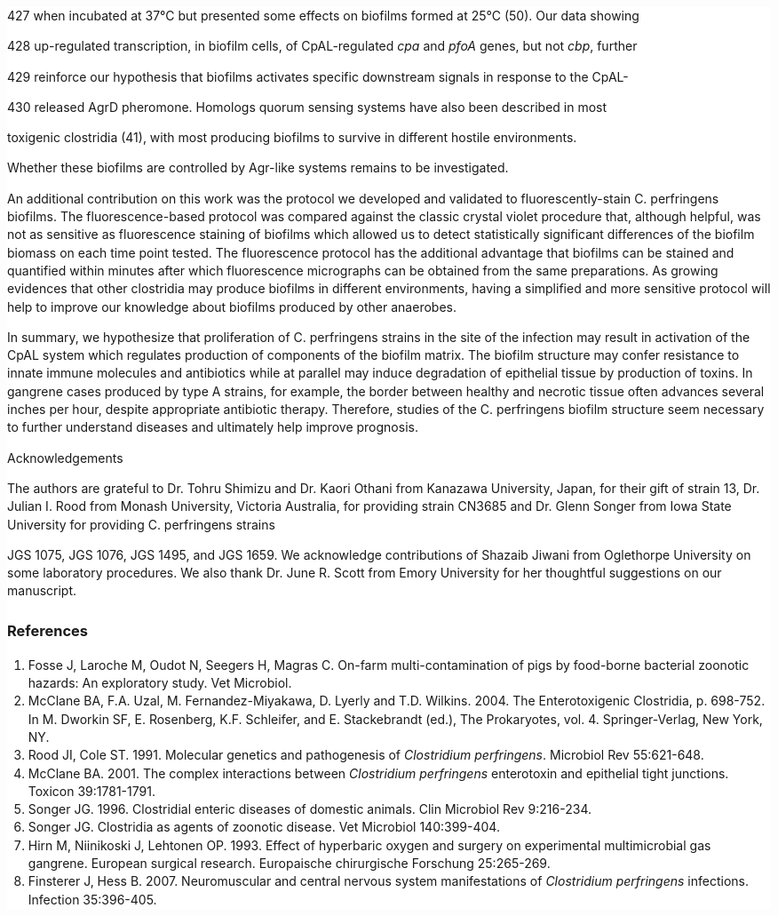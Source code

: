 427 when incubated at 37°C but presented some effects on biofilms formed at 25°C (50). Our data showing

428 up-regulated transcription, in biofilm cells, of CpAL-regulated *cpa* and *pfoA* genes, but not *cbp*, further

429 reinforce our hypothesis that biofilms activates specific downstream signals in response to the CpAL-

430 released AgrD pheromone. Homologs quorum sensing systems have also been described in most

toxigenic clostridia (41), with most producing biofilms to survive in different hostile environments.

Whether these biofilms are controlled by Agr-like systems remains to be investigated.

An additional contribution on this work was the protocol we developed and validated to fluorescently-stain C. perfringens biofilms. The fluorescence-based protocol was compared against the classic crystal violet procedure that, although helpful, was not as sensitive as fluorescence staining of biofilms which allowed us to detect statistically significant differences of the biofilm biomass on each time point tested. The fluorescence protocol has the additional advantage that biofilms can be stained and quantified within minutes after which fluorescence micrographs can be obtained from the same preparations. As growing evidences that other clostridia may produce biofilms in different environments, having a simplified and more sensitive protocol will help to improve our knowledge about biofilms produced by other anaerobes.

In summary, we hypothesize that proliferation of C. perfringens strains in the site of the infection may result in activation of the CpAL system which regulates production of components of the biofilm matrix. The biofilm structure may confer resistance to innate immune molecules and antibiotics while at parallel may induce degradation of epithelial tissue by production of toxins. In gangrene cases produced by type A strains, for example, the border between healthy and necrotic tissue often advances several inches per hour, despite appropriate antibiotic therapy. Therefore, studies of the C. perfringens biofilm structure seem necessary to further understand diseases and ultimately help improve prognosis.

Acknowledgements

The authors are grateful to Dr. Tohru Shimizu and Dr. Kaori Othani from Kanazawa University, Japan, for their gift of strain 13, Dr. Julian I. Rood from Monash University, Victoria Australia, for providing strain CN3685 and Dr. Glenn Songer from Iowa State University for providing C. perfringens strains

JGS 1075, JGS 1076, JGS 1495, and JGS 1659. We acknowledge contributions of Shazaib Jiwani from Oglethorpe University on some laboratory procedures. We also thank Dr. June R. Scott from Emory University for her thoughtful suggestions on our manuscript.

### References

1. Fosse J, Laroche M, Oudot N, Seegers H, Magras C. On-farm multi-contamination of pigs by food-borne bacterial zoonotic hazards: An exploratory study. Vet Microbiol.
2. McClane BA, F.A. Uzal, M. Fernandez-Miyakawa, D. Lyerly and T.D. Wilkins. 2004. The Enterotoxigenic Clostridia, p. 698-752. In M. Dworkin SF, E. Rosenberg, K.F. Schleifer, and E. Stackebrandt (ed.), The Prokaryotes, vol. 4. Springer-Verlag, New York, NY.
3. Rood JI, Cole ST. 1991. Molecular genetics and pathogenesis of *Clostridium perfringens*. Microbiol Rev 55:621-648.
4. McClane BA. 2001. The complex interactions between *Clostridium perfringens* enterotoxin and epithelial tight junctions. Toxicon 39:1781-1791.
5. Songer JG. 1996. Clostridial enteric diseases of domestic animals. Clin Microbiol Rev 9:216-234.
6. Songer JG. Clostridia as agents of zoonotic disease. Vet Microbiol 140:399-404.
7. Hirn M, Niinikoski J, Lehtonen OP. 1993. Effect of hyperbaric oxygen and surgery on experimental multimicrobial gas gangrene. European surgical research. Europaische chirurgische Forschung 25:265-269.
8. Finsterer J, Hess B. 2007. Neuromuscular and central nervous system manifestations of *Clostridium perfringens* infections. Infection 35:396-405.
